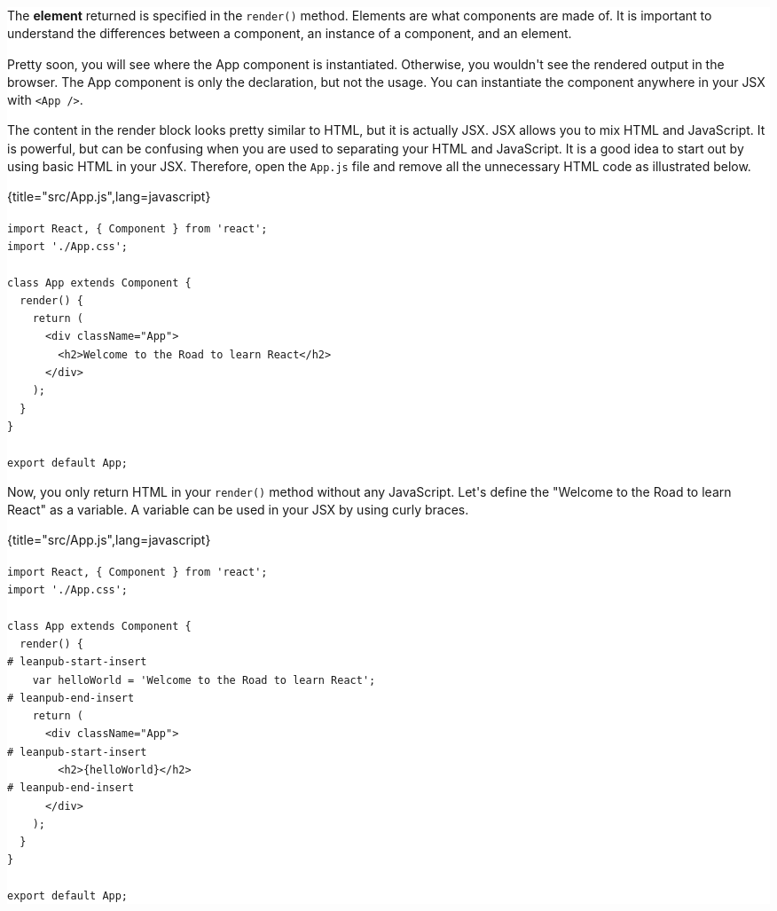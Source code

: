 The **element** returned is specified in the `render()` method. Elements are what components are made of. It is important to understand the differences between a component, an instance of a component, and an element.

Pretty soon, you will see where the App component is instantiated. Otherwise, you wouldn't see the rendered output in the browser. The App component is only the declaration, but not the usage. You can instantiate the component anywhere in your JSX with `<App />`.

The content in the render block looks pretty similar to HTML, but it is actually JSX. JSX allows you to mix HTML and JavaScript. It is powerful, but can be confusing when you are used to separating your HTML and JavaScript. It is a good idea to start out by using basic HTML in your JSX. Therefore, open the `App.js` file and remove all the unnecessary HTML code as illustrated below.

{title="src/App.js",lang=javascript}
~~~~~~~~
import React, { Component } from 'react';
import './App.css';

class App extends Component {
  render() {
    return (
      <div className="App">
        <h2>Welcome to the Road to learn React</h2>
      </div>
    );
  }
}

export default App;
~~~~~~~~

Now, you only return HTML in your `render()` method without any JavaScript. Let's define the "Welcome to the Road to learn React" as a variable. A variable can be used in your JSX by using curly braces.

{title="src/App.js",lang=javascript}
~~~~~~~~
import React, { Component } from 'react';
import './App.css';

class App extends Component {
  render() {
# leanpub-start-insert
    var helloWorld = 'Welcome to the Road to learn React';
# leanpub-end-insert
    return (
      <div className="App">
# leanpub-start-insert
        <h2>{helloWorld}</h2>
# leanpub-end-insert
      </div>
    );
  }
}

export default App;
~~~~~~~~
